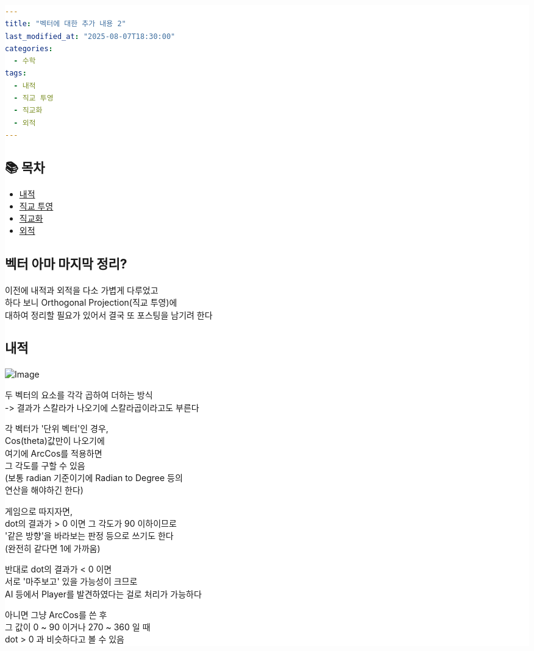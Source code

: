 ```yaml
---
title: "벡터에 대한 추가 내용 2"
last_modified_at: "2025-08-07T18:30:00"
categories:
  - 수학
tags:
  - 내적
  - 직교 투영
  - 직교화
  - 외적
---
```


## 📚 목차

- [내적](#내적)
- [직교 투영](#직교-투영)
- [직교화](#직교화)
- [외적](#외적)

## 벡터 아마 마지막 정리?
이전에 내적과 외적을 다소 가볍게 다루었고<br>
하다 보니 Orthogonal Projection(직교 투영)에<br>
대하여 정리할 필요가 있어서 결국 또 포스팅을 남기려 한다<br>

## 내적

<img width="557" height="571" alt="Image" src="https://github.com/user-attachments/assets/23292dc0-ec1d-45ad-aea7-0348f296c2a2" /><br>

두 벡터의 요소를 각각 곱하여 더하는 방식<br>
-> 결과가 스칼라가 나오기에 스칼라곱이라고도 부른다<br>

각 벡터가 '단위 벡터'인 경우,<br>
Cos(theta)값만이 나오기에<br>
여기에 ArcCos를 적용하면 <br>
그 각도를 구할 수 있음<br>
(보통 radian 기준이기에 Radian to Degree 등의<br>
연산을 해야하긴 한다)<br>

게임으로 따지자면,<br>
dot의 결과가 > 0 이면 그 각도가 90 이하이므로<br>
'같은 방향'을 바라보는 판정 등으로 쓰기도 한다<br>
(완전히 같다면 1에 가까움)<br>

반대로 dot의 결과가 < 0 이면<br>
서로 '마주보고' 있을 가능성이 크므로<br>
AI 등에서 Player를 발견하였다는 걸로 처리가 가능하다<br>

아니면 그냥 ArcCos를 쓴 후<br>
그 값이 0 ~ 90 이거나 270 ~ 360 일 때<br>
dot > 0 과 비슷하다고 볼 수 있음<br>
